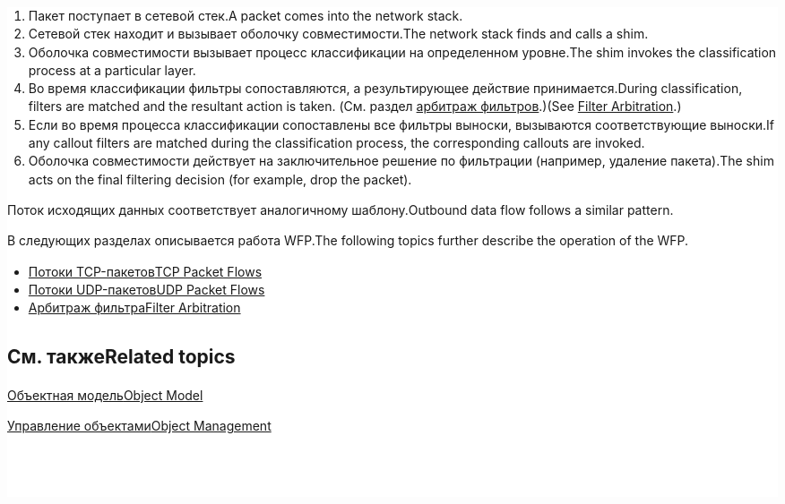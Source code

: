 1.  <span data-ttu-id="e126f-183">Пакет поступает в сетевой стек.</span><span class="sxs-lookup"><span data-stu-id="e126f-183">A packet comes into the network stack.</span></span>
2.  <span data-ttu-id="e126f-184">Сетевой стек находит и вызывает оболочку совместимости.</span><span class="sxs-lookup"><span data-stu-id="e126f-184">The network stack finds and calls a shim.</span></span>
3.  <span data-ttu-id="e126f-185">Оболочка совместимости вызывает процесс классификации на определенном уровне.</span><span class="sxs-lookup"><span data-stu-id="e126f-185">The shim invokes the classification process at a particular layer.</span></span>
4.  <span data-ttu-id="e126f-186">Во время классификации фильтры сопоставляются, а результирующее действие принимается.</span><span class="sxs-lookup"><span data-stu-id="e126f-186">During classification, filters are matched and the resultant action is taken.</span></span> <span data-ttu-id="e126f-187">(См. раздел [арбитраж фильтров](filter-arbitration.md).)</span><span class="sxs-lookup"><span data-stu-id="e126f-187">(See [Filter Arbitration](filter-arbitration.md).)</span></span>
5.  <span data-ttu-id="e126f-188">Если во время процесса классификации сопоставлены все фильтры выноски, вызываются соответствующие выноски.</span><span class="sxs-lookup"><span data-stu-id="e126f-188">If any callout filters are matched during the classification process, the corresponding callouts are invoked.</span></span>
6.  <span data-ttu-id="e126f-189">Оболочка совместимости действует на заключительное решение по фильтрации (например, удаление пакета).</span><span class="sxs-lookup"><span data-stu-id="e126f-189">The shim acts on the final filtering decision (for example, drop the packet).</span></span>

<span data-ttu-id="e126f-190">Поток исходящих данных соответствует аналогичному шаблону.</span><span class="sxs-lookup"><span data-stu-id="e126f-190">Outbound data flow follows a similar pattern.</span></span>

<span data-ttu-id="e126f-191">В следующих разделах описывается работа WFP.</span><span class="sxs-lookup"><span data-stu-id="e126f-191">The following topics further describe the operation of the WFP.</span></span>

-   [<span data-ttu-id="e126f-192">Потоки TCP-пакетов</span><span class="sxs-lookup"><span data-stu-id="e126f-192">TCP Packet Flows</span></span>](tcp-packet-flows.md)
-   [<span data-ttu-id="e126f-193">Потоки UDP-пакетов</span><span class="sxs-lookup"><span data-stu-id="e126f-193">UDP Packet Flows</span></span>](udp-packet-flows.md)
-   [<span data-ttu-id="e126f-194">Арбитраж фильтра</span><span class="sxs-lookup"><span data-stu-id="e126f-194">Filter Arbitration</span></span>](filter-arbitration.md)

## <a name="related-topics"></a><span data-ttu-id="e126f-195">См. также</span><span class="sxs-lookup"><span data-stu-id="e126f-195">Related topics</span></span>

<dl> <dt>

[<span data-ttu-id="e126f-196">Объектная модель</span><span class="sxs-lookup"><span data-stu-id="e126f-196">Object Model</span></span>](object-model.md)
</dt> <dt>

[<span data-ttu-id="e126f-197">Управление объектами</span><span class="sxs-lookup"><span data-stu-id="e126f-197">Object Management</span></span>](object-management.md)
</dt> </dl>

 

 